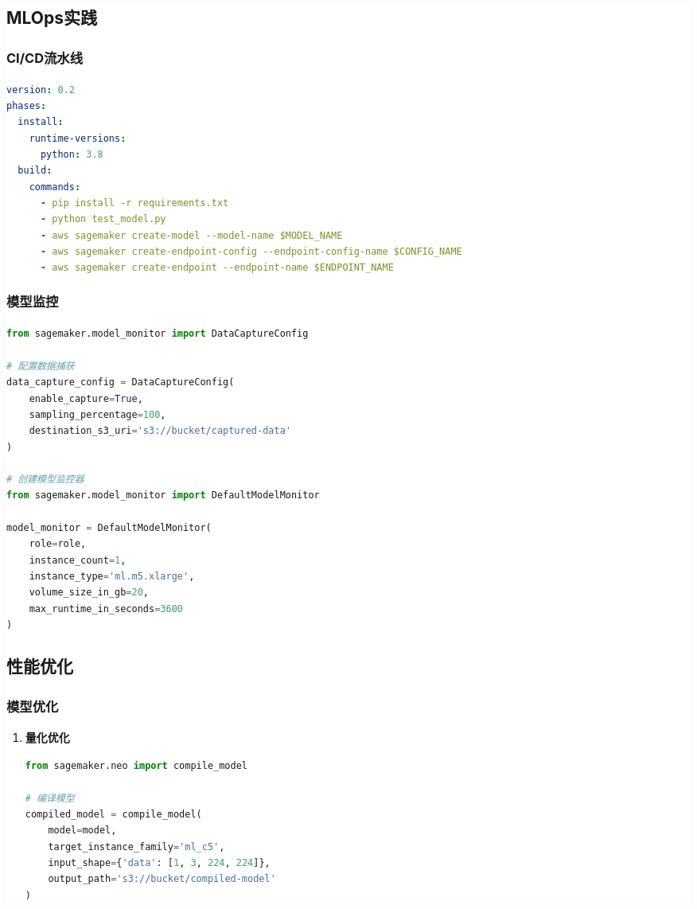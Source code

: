 ## MLOps实践

### CI/CD流水线

```yaml
version: 0.2
phases:
  install:
    runtime-versions:
      python: 3.8
  build:
    commands:
      - pip install -r requirements.txt
      - python test_model.py
      - aws sagemaker create-model --model-name $MODEL_NAME
      - aws sagemaker create-endpoint-config --endpoint-config-name $CONFIG_NAME
      - aws sagemaker create-endpoint --endpoint-name $ENDPOINT_NAME
```

### 模型监控

```python
from sagemaker.model_monitor import DataCaptureConfig

# 配置数据捕获
data_capture_config = DataCaptureConfig(
    enable_capture=True,
    sampling_percentage=100,
    destination_s3_uri='s3://bucket/captured-data'
)

# 创建模型监控器
from sagemaker.model_monitor import DefaultModelMonitor

model_monitor = DefaultModelMonitor(
    role=role,
    instance_count=1,
    instance_type='ml.m5.xlarge',
    volume_size_in_gb=20,
    max_runtime_in_seconds=3600
)
```

## 性能优化

### 模型优化

1. **量化优化**
   ```python
   from sagemaker.neo import compile_model

   # 编译模型
   compiled_model = compile_model(
       model=model,
       target_instance_family='ml_c5',
       input_shape={'data': [1, 3, 224, 224]},
       output_path='s3://bucket/compiled-model'
   )
   ```
